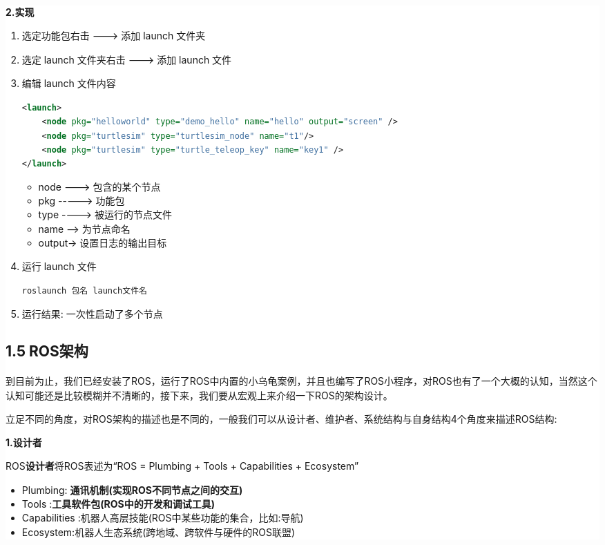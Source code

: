 





**2.实现**

1.  选定功能包右击 ---> 添加 launch 文件夹

2.  选定 launch 文件夹右击 ---> 添加 launch 文件

3.  编辑 launch 文件内容

    ```xml
    <launch>
        <node pkg="helloworld" type="demo_hello" name="hello" output="screen" />
        <node pkg="turtlesim" type="turtlesim_node" name="t1"/>
        <node pkg="turtlesim" type="turtle_teleop_key" name="key1" />
    </launch>
    ```

    -   node ---> 包含的某个节点
    -   pkg -----> 功能包
    -   type ----> 被运行的节点文件
    -   name --> 为节点命名
    -   output-> 设置日志的输出目标

4.  运行 launch 文件

    `roslaunch 包名 launch文件名`

5.  运行结果: 一次性启动了多个节点





















## 1.5 ROS架构

到目前为止，我们已经安装了ROS，运行了ROS中内置的小乌龟案例，并且也编写了ROS小程序，对ROS也有了一个大概的认知，当然这个认知可能还是比较模糊并不清晰的，接下来，我们要从宏观上来介绍一下ROS的架构设计。

立足不同的角度，对ROS架构的描述也是不同的，一般我们可以从设计者、维护者、系统结构与自身结构4个角度来描述ROS结构:



**1.设计者**

ROS**设计者**将ROS表述为“ROS = Plumbing + Tools + Capabilities + Ecosystem”

-   Plumbing: **通讯机制(实现ROS不同节点之间的交互)**
-   Tools :**工具软件包(ROS中的开发和调试工具)**
-   Capabilities :机器人高层技能(ROS中某些功能的集合，比如:导航)
-   Ecosystem:机器人生态系统(跨地域、跨软件与硬件的ROS联盟)
